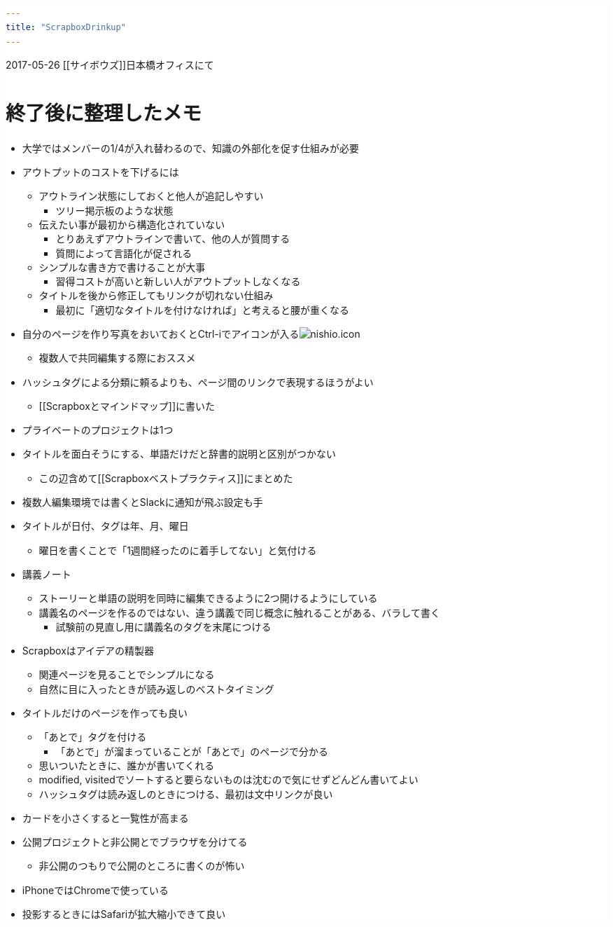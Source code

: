 ```yaml
---
title: "ScrapboxDrinkup"
---
```


2017-05-26 [[サイボウズ]]日本橋オフィスにて

# 終了後に整理したメモ
- 大学ではメンバーの1/4が入れ替わるので、知識の外部化を促す仕組みが必要
- アウトプットのコストを下げるには
    - アウトライン状態にしておくと他人が追記しやすい
        - ツリー掲示板のような状態
    - 伝えたい事が最初から構造化されていない
        - とりあえずアウトラインで書いて、他の人が質問する
        - 質問によって言語化が促される
    - シンプルな書き方で書けることが大事
        - 習得コストが高いと新しい人がアウトプットしなくなる
    - タイトルを後から修正してもリンクが切れない仕組み
        - 最初に「適切なタイトルを付けなければ」と考えると腰が重くなる
- 自分のページを作り写真をおいておくとCtrl-iでアイコンが入る<img src='https://scrapbox.io/api/pages/nishio/nishio/icon' alt='nishio.icon' height="19.5"/>
    - 複数人で共同編集する際におススメ
- ハッシュタグによる分類に頼るよりも、ページ間のリンクで表現するほうがよい
    - [[Scrapboxとマインドマップ]]に書いた
- プライベートのプロジェクトは1つ
- タイトルを面白そうにする、単語だけだと辞書的説明と区別がつかない
    - この辺含めて[[Scrapboxベストプラクティス]]にまとめた
- 複数人編集環境では書くとSlackに通知が飛ぶ設定も手
- タイトルが日付、タグは年、月、曜日
    - 曜日を書くことで「1週間経ったのに着手してない」と気付ける
- 講義ノート
    - ストーリーと単語の説明を同時に編集できるように2つ開けるようにしている
    - 講義名のページを作るのではない、違う講義で同じ概念に触れることがある、バラして書く
        - 試験前の見直し用に講義名のタグを末尾につける
- Scrapboxはアイデアの精製器
    - 関連ページを見ることでシンプルになる
    - 自然に目に入ったときが読み返しのベストタイミング

- タイトルだけのページを作っても良い
    - 「あとで」タグを付ける
        - 「あとで」が溜まっていることが「あとで」のページで分かる
    - 思いついたときに、誰かが書いてくれる
    - modified, visitedでソートすると要らないものは沈むので気にせずどんどん書いてよい
    - ハッシュタグは読み返しのときにつける、最初は文中リンクが良い
- カードを小さくすると一覧性が高まる

- 公開プロジェクトと非公開とでブラウザを分けてる
    - 非公開のつもりで公開のところに書くのが怖い
- iPhoneではChromeで使っている
- 投影するときにはSafariが拡大縮小できて良い
